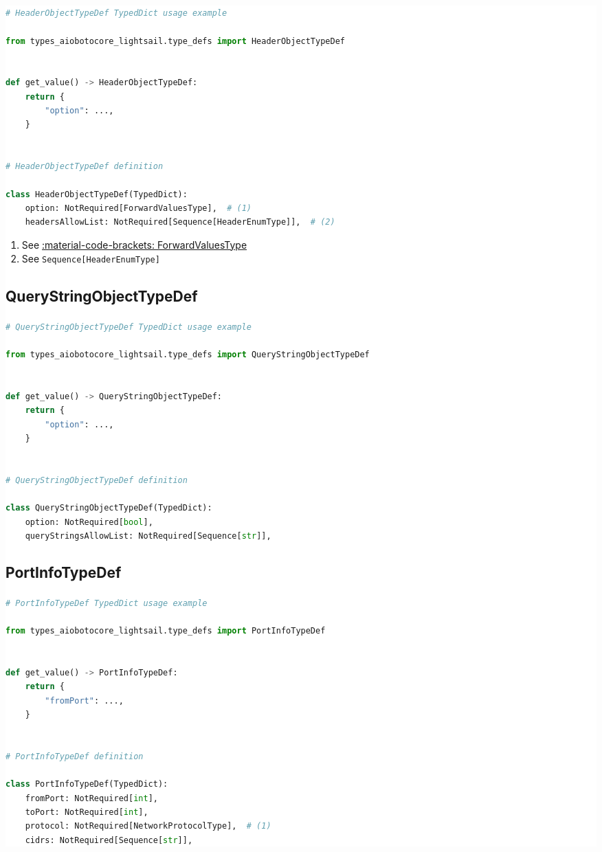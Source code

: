 ```python
# HeaderObjectTypeDef TypedDict usage example

from types_aiobotocore_lightsail.type_defs import HeaderObjectTypeDef


def get_value() -> HeaderObjectTypeDef:
    return {
        "option": ...,
    }


# HeaderObjectTypeDef definition

class HeaderObjectTypeDef(TypedDict):
    option: NotRequired[ForwardValuesType],  # (1)
    headersAllowList: NotRequired[Sequence[HeaderEnumType]],  # (2)
```

1. See [:material-code-brackets: ForwardValuesType](./literals.md#forwardvaluestype)
2. See `Sequence[HeaderEnumType]`

## QueryStringObjectTypeDef

```python
# QueryStringObjectTypeDef TypedDict usage example

from types_aiobotocore_lightsail.type_defs import QueryStringObjectTypeDef


def get_value() -> QueryStringObjectTypeDef:
    return {
        "option": ...,
    }


# QueryStringObjectTypeDef definition

class QueryStringObjectTypeDef(TypedDict):
    option: NotRequired[bool],
    queryStringsAllowList: NotRequired[Sequence[str]],
```


## PortInfoTypeDef

```python
# PortInfoTypeDef TypedDict usage example

from types_aiobotocore_lightsail.type_defs import PortInfoTypeDef


def get_value() -> PortInfoTypeDef:
    return {
        "fromPort": ...,
    }


# PortInfoTypeDef definition

class PortInfoTypeDef(TypedDict):
    fromPort: NotRequired[int],
    toPort: NotRequired[int],
    protocol: NotRequired[NetworkProtocolType],  # (1)
    cidrs: NotRequired[Sequence[str]],
```